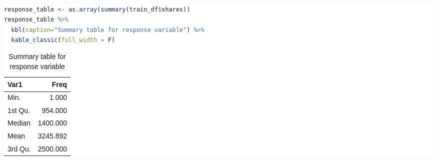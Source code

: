 ``` r
response_table <- as.array(summary(train_df$shares))
response_table %>%
  kbl(caption="Summary table for response variable") %>%
  kable_classic(full_width = F)
```

<table class=" lightable-classic" style="font-family: &quot;Arial Narrow&quot;, &quot;Source Sans Pro&quot;, sans-serif; width: auto !important; margin-left: auto; margin-right: auto;">
<caption>
Summary table for response variable
</caption>
<thead>
<tr>
<th style="text-align:left;">
Var1
</th>
<th style="text-align:right;">
Freq
</th>
</tr>
</thead>
<tbody>
<tr>
<td style="text-align:left;">
Min.
</td>
<td style="text-align:right;">
1.000
</td>
</tr>
<tr>
<td style="text-align:left;">
1st Qu.
</td>
<td style="text-align:right;">
954.000
</td>
</tr>
<tr>
<td style="text-align:left;">
Median
</td>
<td style="text-align:right;">
1400.000
</td>
</tr>
<tr>
<td style="text-align:left;">
Mean
</td>
<td style="text-align:right;">
3245.892
</td>
</tr>
<tr>
<td style="text-align:left;">
3rd Qu.
</td>
<td style="text-align:right;">
2500.000
</td>
</tr>
<tr>